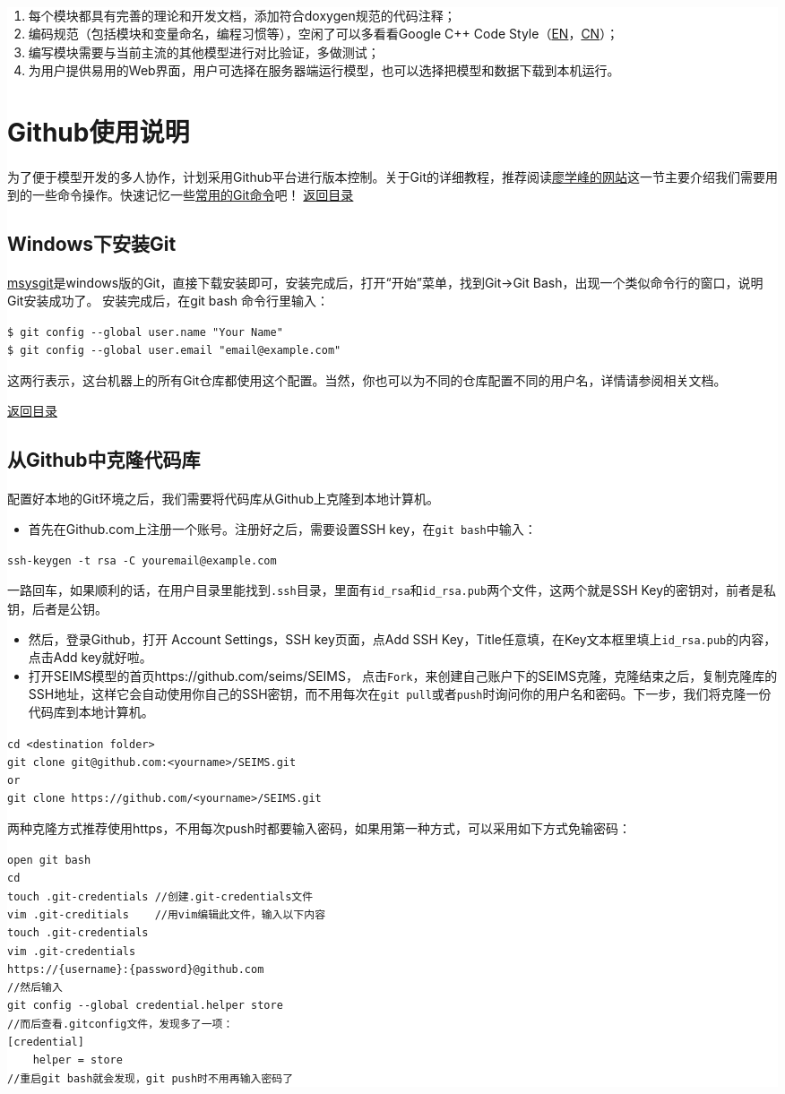 1. 每个模块都具有完善的理论和开发文档，添加符合doxygen规范的代码注释；
2. 编码规范（包括模块和变量命名，编程习惯等），空闲了可以多看看Google C++ Code Style（[EN](http://google-styleguide.googlecode.com/svn/trunk/cppguide.html)，[CN](http://www.cnblogs.com/ggjucheng/archive/2012/01/02/2310278.html)）；
3. 编写模块需要与当前主流的其他模型进行对比验证，多做测试；
4. 为用户提供易用的Web界面，用户可选择在服务器端运行模型，也可以选择把模型和数据下载到本机运行。

# Github使用说明
为了便于模型开发的多人协作，计划采用Github平台进行版本控制。关于Git的详细教程，推荐阅读[廖学峰的网站](http://www.liaoxuefeng.com/wiki/0013739516305929606dd18361248578c67b8067c8c017b000/)这一节主要介绍我们需要用到的一些命令操作。快速记忆一些[常用的Git命令](http://www.codeceo.com/article/git-command-guide.html)吧！
[返回目录](#目录)
## Windows下安装Git
[msysgit](http://msysgit.github.io/)是windows版的Git，直接下载安装即可，安装完成后，打开“开始”菜单，找到Git->Git Bash，出现一个类似命令行的窗口，说明Git安装成功了。
安装完成后，在git bash 命令行里输入：

~~~
$ git config --global user.name "Your Name"
$ git config --global user.email "email@example.com"
~~~

这两行表示，这台机器上的所有Git仓库都使用这个配置。当然，你也可以为不同的仓库配置不同的用户名，详情请参阅相关文档。

[返回目录](#目录)
## 从Github中克隆代码库
配置好本地的Git环境之后，我们需要将代码库从Github上克隆到本地计算机。
+ 首先在Github.com上注册一个账号。注册好之后，需要设置SSH key，在`git bash`中输入：
~~~
ssh-keygen -t rsa -C youremail@example.com
~~~

一路回车，如果顺利的话，在用户目录里能找到`.ssh`目录，里面有`id_rsa`和`id_rsa.pub`两个文件，这两个就是SSH Key的密钥对，前者是私钥，后者是公钥。
+ 然后，登录Github，打开 Account Settings，SSH key页面，点Add SSH Key，Title任意填，在Key文本框里填上`id_rsa.pub`的内容，点击Add key就好啦。
+ 打开SEIMS模型的首页https://github.com/seims/SEIMS， 点击`Fork`，来创建自己账户下的SEIMS克隆，克隆结束之后，复制克隆库的SSH地址，这样它会自动使用你自己的SSH密钥，而不用每次在`git pull`或者`push`时询问你的用户名和密码。下一步，我们将克隆一份代码库到本地计算机。
 
~~~
cd <destination folder>
git clone git@github.com:<yourname>/SEIMS.git
or
git clone https://github.com/<yourname>/SEIMS.git
~~~

两种克隆方式推荐使用https，不用每次push时都要输入密码，如果用第一种方式，可以采用如下方式免输密码：

~~~
open git bash
cd
touch .git-credentials //创建.git-credentials文件
vim .git-creditials    //用vim编辑此文件，输入以下内容
touch .git-credentials
vim .git-credentials
https://{username}:{password}@github.com
//然后输入
git config --global credential.helper store
//而后查看.gitconfig文件，发现多了一项：
[credential]
    helper = store
//重启git bash就会发现，git push时不用再输入密码了

~~~
